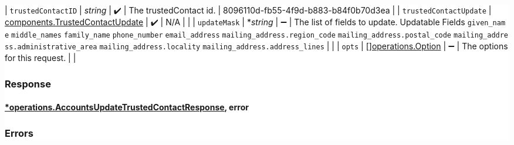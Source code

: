 | `trustedContactID`                                                                                                                                                                                                                                                                             | *string*                                                                                                                                                                                                                                                                                       | :heavy_check_mark:                                                                                                                                                                                                                                                                             | The trustedContact id.                                                                                                                                                                                                                                                                         | 8096110d-fb55-4f9d-b883-b84f0b70d3ea                                                                                                                                                                                                                                                           |
| `trustedContactUpdate`                                                                                                                                                                                                                                                                         | [components.TrustedContactUpdate](../../models/components/trustedcontactupdate.md)                                                                                                                                                                                                             | :heavy_check_mark:                                                                                                                                                                                                                                                                             | N/A                                                                                                                                                                                                                                                                                            |                                                                                                                                                                                                                                                                                                |
| `updateMask`                                                                                                                                                                                                                                                                                   | **string*                                                                                                                                                                                                                                                                                      | :heavy_minus_sign:                                                                                                                                                                                                                                                                             | The list of fields to update. Updatable Fields  `given_name`  `middle_names`  `family_name`  `phone_number`  `email_address`  `mailing_address.region_code`  `mailing_address.postal_code`  `mailing_address.administrative_area`  `mailing_address.locality`  `mailing_address.address_lines` |                                                                                                                                                                                                                                                                                                |
| `opts`                                                                                                                                                                                                                                                                                         | [][operations.Option](../../models/operations/option.md)                                                                                                                                                                                                                                       | :heavy_minus_sign:                                                                                                                                                                                                                                                                             | The options for this request.                                                                                                                                                                                                                                                                  |                                                                                                                                                                                                                                                                                                |

### Response

**[*operations.AccountsUpdateTrustedContactResponse](../../models/operations/accountsupdatetrustedcontactresponse.md), error**

### Errors
